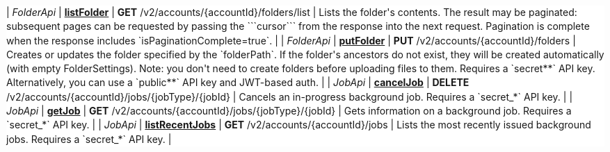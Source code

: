 | _FolderApi_ | [**listFolder**](docs/Api/FolderApi.md#listfolder)                     | **GET** /v2/accounts/{accountId}/folders/list                               | Lists the folder&#x27;s contents. The result may be paginated: subsequent pages can be requested by passing the &#x60;&#x60;&#x60;cursor&#x60;&#x60;&#x60; from the response into the next request. Pagination is complete when the response includes &#x60;isPaginationComplete&#x3D;true&#x60;.                                                                                                                                                                                                                                                                                                                                                                                                                                                                                                                                                                       |
| _FolderApi_ | [**putFolder**](docs/Api/FolderApi.md#putfolder)                       | **PUT** /v2/accounts/{accountId}/folders                                    | Creates or updates the folder specified by the &#x60;folderPath&#x60;. If the folder&#x27;s ancestors do not exist, they will be created automatically (with empty FolderSettings). Note: you don&#x27;t need to create folders before uploading files to them. Requires a &#x60;secret*\*&#x60; API key. Alternatively, you can use a &#x60;public*\*&#x60; API key and JWT-based auth.                                                                                                                                                                                                                                                                                                                                                                                                                                                                                |
| _JobApi_    | [**cancelJob**](docs/Api/JobApi.md#canceljob)                          | **DELETE** /v2/accounts/{accountId}/jobs/{jobType}/{jobId}                  | Cancels an in-progress background job. Requires a &#x60;secret\_\*&#x60; API key.                                                                                                                                                                                                                                                                                                                                                                                                                                                                                                                                                                                                                                                                                                                                                                                       |
| _JobApi_    | [**getJob**](docs/Api/JobApi.md#getjob)                                | **GET** /v2/accounts/{accountId}/jobs/{jobType}/{jobId}                     | Gets information on a background job. Requires a &#x60;secret\_\*&#x60; API key.                                                                                                                                                                                                                                                                                                                                                                                                                                                                                                                                                                                                                                                                                                                                                                                        |
| _JobApi_    | [**listRecentJobs**](docs/Api/JobApi.md#listrecentjobs)                | **GET** /v2/accounts/{accountId}/jobs                                       | Lists the most recently issued background jobs. Requires a &#x60;secret\_\*&#x60; API key.                                                                                                                                                                                                                                                                                                                                                                                                                                                                                                                                                                                                                                                                                                                                                                              |